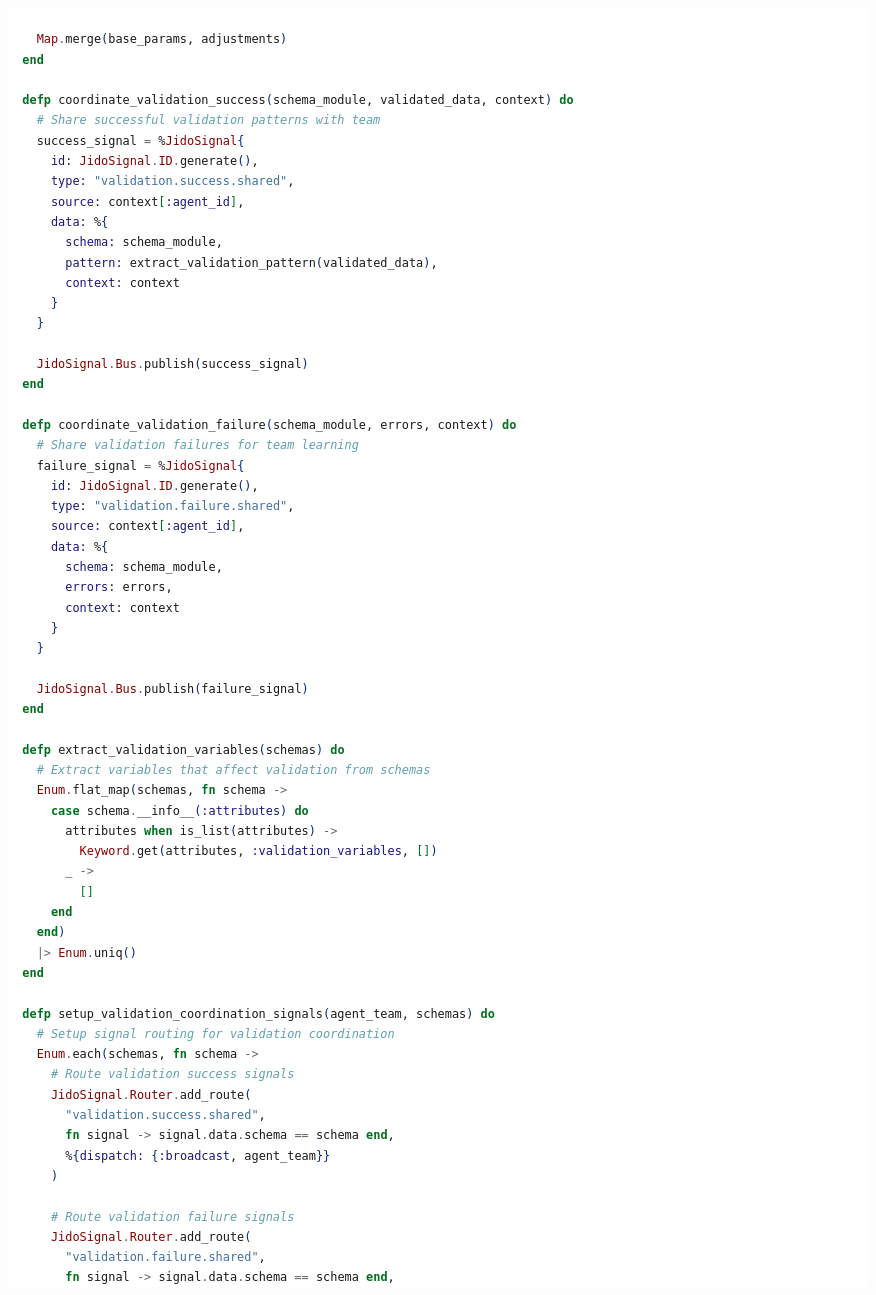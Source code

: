 ```elixir
    
    Map.merge(base_params, adjustments)
  end
  
  defp coordinate_validation_success(schema_module, validated_data, context) do
    # Share successful validation patterns with team
    success_signal = %JidoSignal{
      id: JidoSignal.ID.generate(),
      type: "validation.success.shared",
      source: context[:agent_id],
      data: %{
        schema: schema_module,
        pattern: extract_validation_pattern(validated_data),
        context: context
      }
    }
    
    JidoSignal.Bus.publish(success_signal)
  end
  
  defp coordinate_validation_failure(schema_module, errors, context) do
    # Share validation failures for team learning
    failure_signal = %JidoSignal{
      id: JidoSignal.ID.generate(),
      type: "validation.failure.shared",
      source: context[:agent_id],
      data: %{
        schema: schema_module,
        errors: errors,
        context: context
      }
    }
    
    JidoSignal.Bus.publish(failure_signal)
  end
  
  defp extract_validation_variables(schemas) do
    # Extract variables that affect validation from schemas
    Enum.flat_map(schemas, fn schema ->
      case schema.__info__(:attributes) do
        attributes when is_list(attributes) ->
          Keyword.get(attributes, :validation_variables, [])
        _ ->
          []
      end
    end)
    |> Enum.uniq()
  end
  
  defp setup_validation_coordination_signals(agent_team, schemas) do
    # Setup signal routing for validation coordination
    Enum.each(schemas, fn schema ->
      # Route validation success signals
      JidoSignal.Router.add_route(
        "validation.success.shared",
        fn signal -> signal.data.schema == schema end,
        %{dispatch: {:broadcast, agent_team}}
      )
      
      # Route validation failure signals
      JidoSignal.Router.add_route(
        "validation.failure.shared",
        fn signal -> signal.data.schema == schema end,
```